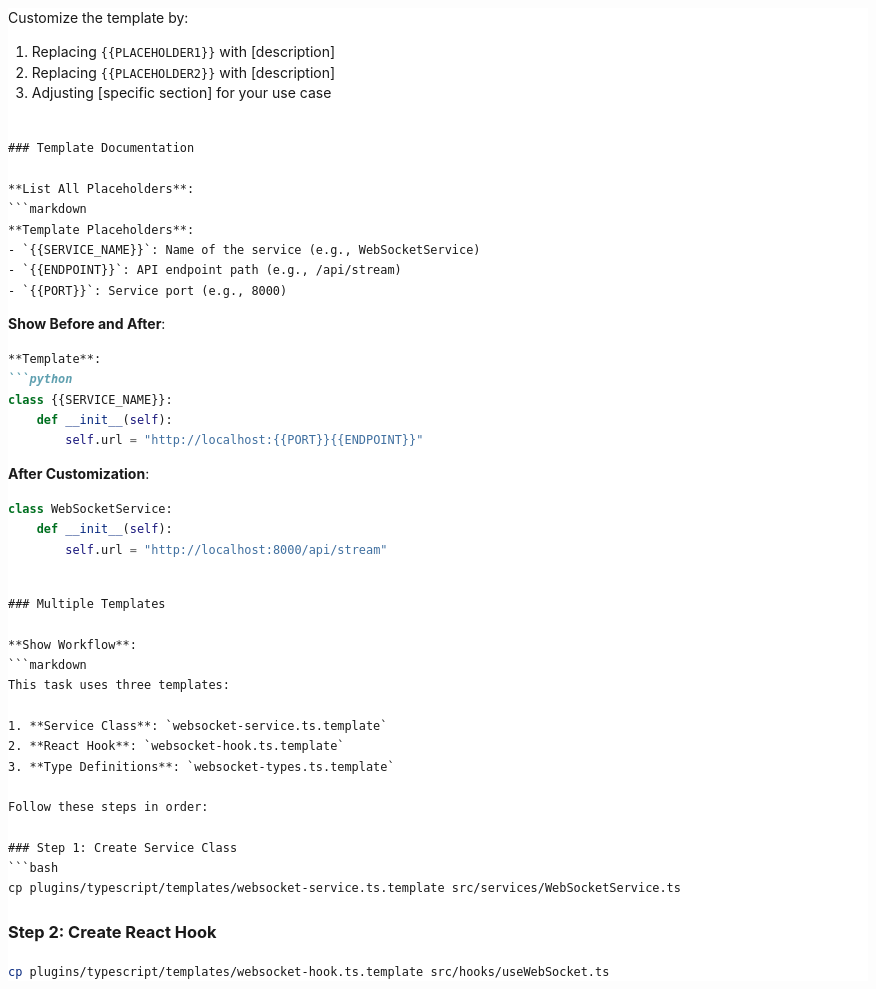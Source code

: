 
Customize the template by:
1. Replacing `{{PLACEHOLDER1}}` with [description]
2. Replacing `{{PLACEHOLDER2}}` with [description]
3. Adjusting [specific section] for your use case
```

### Template Documentation

**List All Placeholders**:
```markdown
**Template Placeholders**:
- `{{SERVICE_NAME}}`: Name of the service (e.g., WebSocketService)
- `{{ENDPOINT}}`: API endpoint path (e.g., /api/stream)
- `{{PORT}}`: Service port (e.g., 8000)
```

**Show Before and After**:
```markdown
**Template**:
```python
class {{SERVICE_NAME}}:
    def __init__(self):
        self.url = "http://localhost:{{PORT}}{{ENDPOINT}}"
```

**After Customization**:
```python
class WebSocketService:
    def __init__(self):
        self.url = "http://localhost:8000/api/stream"
```
```

### Multiple Templates

**Show Workflow**:
```markdown
This task uses three templates:

1. **Service Class**: `websocket-service.ts.template`
2. **React Hook**: `websocket-hook.ts.template`
3. **Type Definitions**: `websocket-types.ts.template`

Follow these steps in order:

### Step 1: Create Service Class
```bash
cp plugins/typescript/templates/websocket-service.ts.template src/services/WebSocketService.ts
```

### Step 2: Create React Hook
```bash
cp plugins/typescript/templates/websocket-hook.ts.template src/hooks/useWebSocket.ts
```
